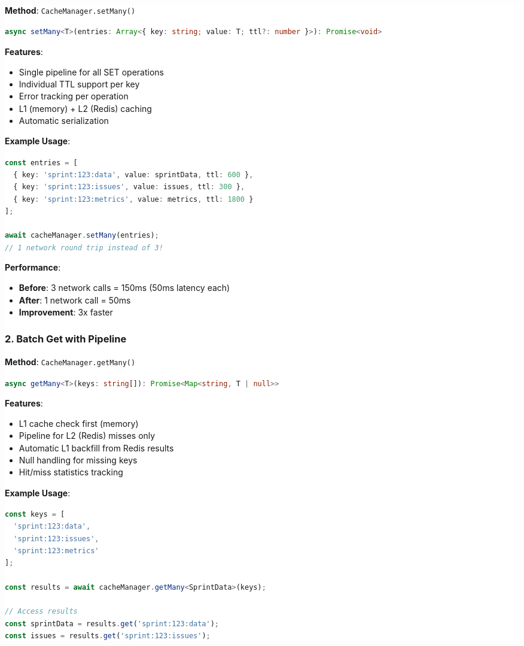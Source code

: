 **Method**: `CacheManager.setMany()`

```typescript
async setMany<T>(entries: Array<{ key: string; value: T; ttl?: number }>): Promise<void>
```

**Features**:
- Single pipeline for all SET operations
- Individual TTL support per key
- Error tracking per operation
- L1 (memory) + L2 (Redis) caching
- Automatic serialization

**Example Usage**:
```typescript
const entries = [
  { key: 'sprint:123:data', value: sprintData, ttl: 600 },
  { key: 'sprint:123:issues', value: issues, ttl: 300 },
  { key: 'sprint:123:metrics', value: metrics, ttl: 1800 }
];

await cacheManager.setMany(entries);
// 1 network round trip instead of 3!
```

**Performance**:
- **Before**: 3 network calls = 150ms (50ms latency each)
- **After**: 1 network call = 50ms
- **Improvement**: 3x faster

### 2. Batch Get with Pipeline

**Method**: `CacheManager.getMany()`

```typescript
async getMany<T>(keys: string[]): Promise<Map<string, T | null>>
```

**Features**:
- L1 cache check first (memory)
- Pipeline for L2 (Redis) misses only
- Automatic L1 backfill from Redis results
- Null handling for missing keys
- Hit/miss statistics tracking

**Example Usage**:
```typescript
const keys = [
  'sprint:123:data',
  'sprint:123:issues',
  'sprint:123:metrics'
];

const results = await cacheManager.getMany<SprintData>(keys);

// Access results
const sprintData = results.get('sprint:123:data');
const issues = results.get('sprint:123:issues');
```
